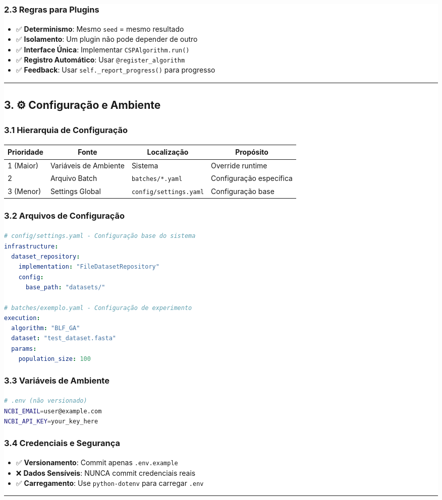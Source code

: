 ### 2.3 Regras para Plugins

- ✅ **Determinismo**: Mesmo `seed` = mesmo resultado
- ✅ **Isolamento**: Um plugin não pode depender de outro
- ✅ **Interface Única**: Implementar `CSPAlgorithm.run()`
- ✅ **Registro Automático**: Usar `@register_algorithm`
- ✅ **Feedback**: Usar `self._report_progress()` para progresso

---

## 3. ⚙️ Configuração e Ambiente

### 3.1 Hierarquia de Configuração

| Prioridade | Fonte | Localização | Propósito |
|------------|-------|-------------|-----------|
| 1 (Maior) | Variáveis de Ambiente | Sistema | Override runtime |
| 2 | Arquivo Batch | `batches/*.yaml` | Configuração específica |
| 3 (Menor) | Settings Global | `config/settings.yaml` | Configuração base |

### 3.2 Arquivos de Configuração

```yaml
# config/settings.yaml - Configuração base do sistema
infrastructure:
  dataset_repository:
    implementation: "FileDatasetRepository"
    config:
      base_path: "datasets/"
  
# batches/exemplo.yaml - Configuração de experimento
execution:
  algorithm: "BLF_GA"
  dataset: "test_dataset.fasta"
  params:
    population_size: 100
```

### 3.3 Variáveis de Ambiente

```bash
# .env (não versionado)
NCBI_EMAIL=user@example.com
NCBI_API_KEY=your_key_here
```

### 3.4 Credenciais e Segurança

- ✅ **Versionamento**: Commit apenas `.env.example`
- ❌ **Dados Sensíveis**: NUNCA commit credenciais reais
- ✅ **Carregamento**: Use `python-dotenv` para carregar `.env`

---